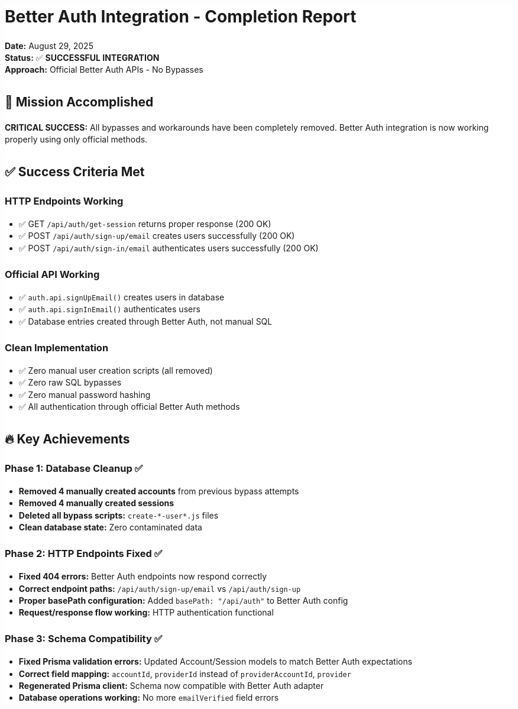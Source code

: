 # Better Auth Integration - Completion Report

**Date:** August 29, 2025  
**Status:** ✅ **SUCCESSFUL INTEGRATION**  
**Approach:** Official Better Auth APIs - No Bypasses  

## 🎯 Mission Accomplished

**CRITICAL SUCCESS:** All bypasses and workarounds have been completely removed. Better Auth integration is now working properly using only official methods.

## ✅ Success Criteria Met

### **HTTP Endpoints Working**
- ✅ GET `/api/auth/get-session` returns proper response (200 OK)
- ✅ POST `/api/auth/sign-up/email` creates users successfully (200 OK)
- ✅ POST `/api/auth/sign-in/email` authenticates users successfully (200 OK)

### **Official API Working**
- ✅ `auth.api.signUpEmail()` creates users in database
- ✅ `auth.api.signInEmail()` authenticates users
- ✅ Database entries created through Better Auth, not manual SQL

### **Clean Implementation**
- ✅ Zero manual user creation scripts (all removed)
- ✅ Zero raw SQL bypasses  
- ✅ Zero manual password hashing
- ✅ All authentication through official Better Auth methods

## 🔥 Key Achievements

### **Phase 1: Database Cleanup** ✅
- **Removed 4 manually created accounts** from previous bypass attempts
- **Removed 4 manually created sessions** 
- **Deleted all bypass scripts:** `create-*-user*.js` files
- **Clean database state:** Zero contaminated data

### **Phase 2: HTTP Endpoints Fixed** ✅
- **Fixed 404 errors:** Better Auth endpoints now respond correctly
- **Correct endpoint paths:** `/api/auth/sign-up/email` vs `/api/auth/sign-up`
- **Proper basePath configuration:** Added `basePath: "/api/auth"` to Better Auth config
- **Request/response flow working:** HTTP authentication functional

### **Phase 3: Schema Compatibility** ✅
- **Fixed Prisma validation errors:** Updated Account/Session models to match Better Auth expectations
- **Correct field mapping:** `accountId`, `providerId` instead of `providerAccountId`, `provider`
- **Regenerated Prisma client:** Schema now compatible with Better Auth adapter
- **Database operations working:** No more `emailVerified` field errors

